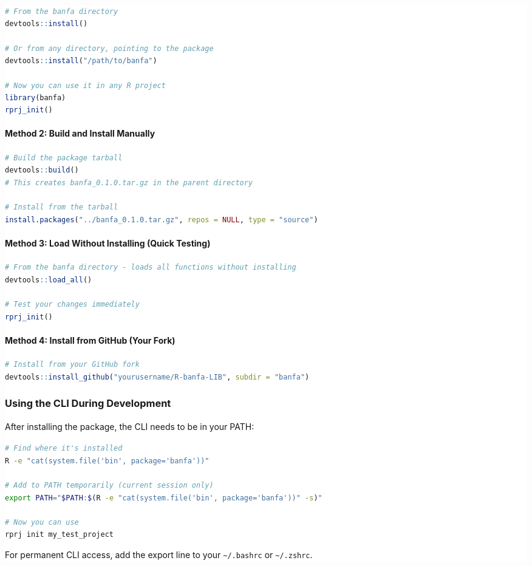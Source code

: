 ```r
# From the banfa directory
devtools::install()

# Or from any directory, pointing to the package
devtools::install("/path/to/banfa")

# Now you can use it in any R project
library(banfa)
rprj_init()
```

#### Method 2: Build and Install Manually

```r
# Build the package tarball
devtools::build()
# This creates banfa_0.1.0.tar.gz in the parent directory

# Install from the tarball
install.packages("../banfa_0.1.0.tar.gz", repos = NULL, type = "source")
```

#### Method 3: Load Without Installing (Quick Testing)

```r
# From the banfa directory - loads all functions without installing
devtools::load_all()

# Test your changes immediately
rprj_init()
```

#### Method 4: Install from GitHub (Your Fork)

```r
# Install from your GitHub fork
devtools::install_github("yourusername/R-banfa-LIB", subdir = "banfa")
```

### Using the CLI During Development

After installing the package, the CLI needs to be in your PATH:

```bash
# Find where it's installed
R -e "cat(system.file('bin', package='banfa'))"

# Add to PATH temporarily (current session only)
export PATH="$PATH:$(R -e "cat(system.file('bin', package='banfa'))" -s)"

# Now you can use
rprj init my_test_project
```

For permanent CLI access, add the export line to your `~/.bashrc` or `~/.zshrc`.
